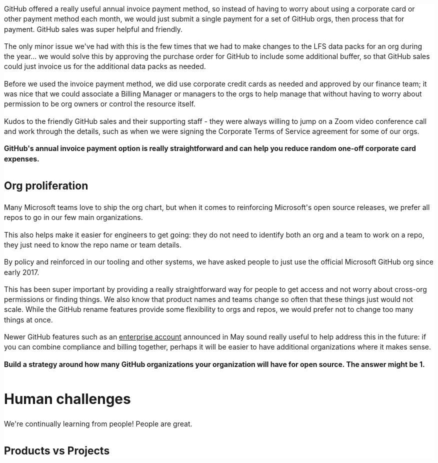 GitHub offered a really useful annual invoice payment method, so instead of having
to worry about using a corporate card or other payment method each month, we would
just submit a single payment for a set of GitHub orgs, then process that for
payment. GitHub sales was super helpful and friendly.

The only minor issue we've had with this is the few times that we had to make
changes to the LFS data packs for an org during the year... we would solve this
by approving the purchase order for GitHub to include some additional buffer, so
that GitHub sales could just invoice us for the additional data packs as needed.

Before we used the invoice payment method, we did use corporate credit cards as
needed and approved by our finance team; it was nice that we could associate a
Billing Manager or managers to the orgs to help manage that without having to
worry about permission to be org owners or control the resource itself.

Kudos to the friendly GitHub sales and their supporting staff - they were always
willing to jump on a Zoom video conference call and work through the details, such as
when we were signing the Corporate Terms of Service agreement for some of our orgs.

**GitHub's annual invoice payment option is really straightforward and can help you reduce random one-off corporate card expenses.**

## Org proliferation

Many Microsoft teams love to ship the org chart, but when it comes to reinforcing
Microsoft's open source releases, we prefer all repos to go in our few main
organizations.

This also helps make it easier for engineers to get going: they do not need to
identify both an org and a team to work on a repo, they just need to know the
repo name or team details.

By policy and reinforced in our tooling and other systems, we have asked people
to just use the official Microsoft GitHub org since early 2017.

This has been super important by providing a really straightforward way for people
to get access and not worry about cross-org permissions or finding things. We
also know that product names and teams change so often that these things just
would not scale. While the GitHub rename features provide some flexibility to
orgs and repos, we would prefer not to change too many things at once.

Newer GitHub features such as an [enterprise account](https://github.blog/2019-05-23-build-like-an-open-source-community-with-github-enterprise/)
announced in May sound really useful to help address this in the future: if you
can combine compliance and billing together, perhaps it will be easier to have
additional organizations where it makes sense.

**Build a strategy around how many GitHub organizations your organization will have for open source. The answer might be 1.**

# Human challenges

We're continually learning from people! People are great.

## Products vs Projects
